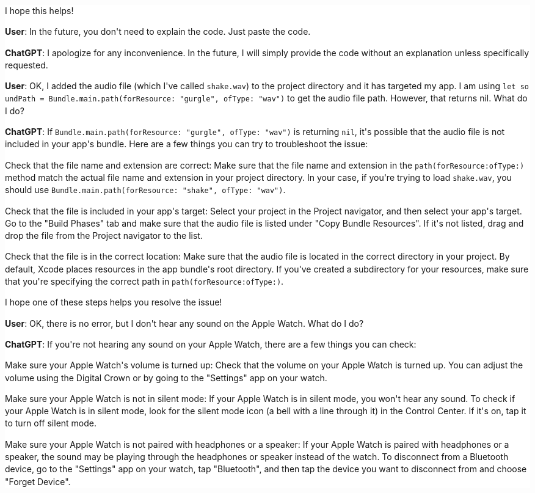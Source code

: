 

I hope this helps!

**User**: In the future, you don't need to explain the code. Just paste the code.

**ChatGPT**: I apologize for any inconvenience. In the future, I will simply provide the code without an explanation unless specifically requested.

**User**: OK, I added the audio file (which I've called `shake.wav`) to the project directory and it has targeted my app. I am using `let soundPath = Bundle.main.path(forResource: "gurgle", ofType: "wav")` to get the audio file path. However, that returns nil. What do I do?

**ChatGPT**: If `Bundle.main.path(forResource: "gurgle", ofType: "wav")` is returning `nil`, it's possible that the audio file is not included in your app's bundle. Here are a few things you can try to troubleshoot the issue:



Check that the file name and extension are correct: Make sure that the file name and extension in the `path(forResource:ofType:)` method match the actual file name and extension in your project directory. In your case, if you're trying to load `shake.wav`, you should use `Bundle.main.path(forResource: "shake", ofType: "wav")`.



Check that the file is included in your app's target: Select your project in the Project navigator, and then select your app's target. Go to the "Build Phases" tab and make sure that the audio file is listed under "Copy Bundle Resources". If it's not listed, drag and drop the file from the Project navigator to the list.



Check that the file is in the correct location: Make sure that the audio file is located in the correct directory in your project. By default, Xcode places resources in the app bundle's root directory. If you've created a subdirectory for your resources, make sure that you're specifying the correct path in `path(forResource:ofType:)`.



I hope one of these steps helps you resolve the issue!

**User**: OK, there is no error, but I don't hear any sound on the Apple Watch. What do I do?

**ChatGPT**: If you're not hearing any sound on your Apple Watch, there are a few things you can check:



Make sure your Apple Watch's volume is turned up: Check that the volume on your Apple Watch is turned up. You can adjust the volume using the Digital Crown or by going to the "Settings" app on your watch.



Make sure your Apple Watch is not in silent mode: If your Apple Watch is in silent mode, you won't hear any sound. To check if your Apple Watch is in silent mode, look for the silent mode icon (a bell with a line through it) in the Control Center. If it's on, tap it to turn off silent mode.



Make sure your Apple Watch is not paired with headphones or a speaker: If your Apple Watch is paired with headphones or a speaker, the sound may be playing through the headphones or speaker instead of the watch. To disconnect from a Bluetooth device, go to the "Settings" app on your watch, tap "Bluetooth", and then tap the device you want to disconnect from and choose "Forget Device".
